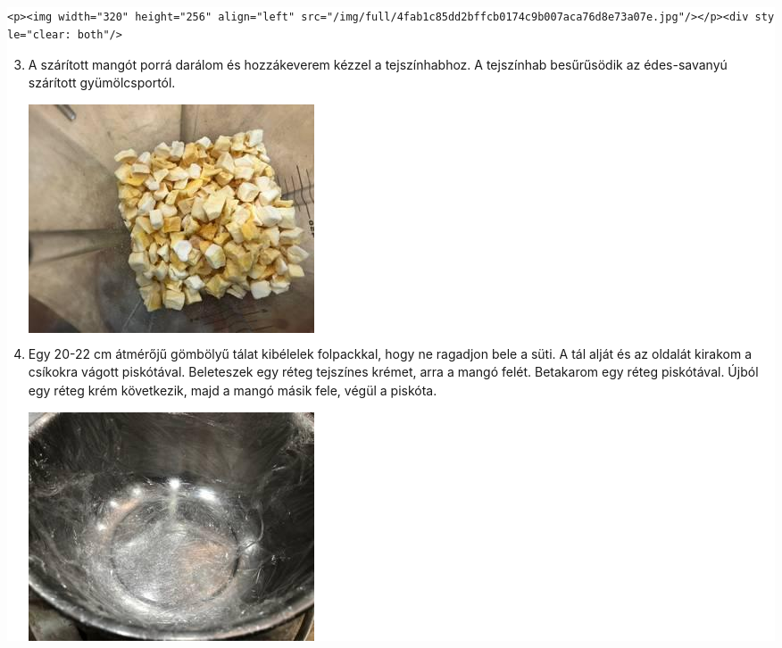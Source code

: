     <p><img width="320" height="256" align="left" src="/img/full/4fab1c85dd2bffcb0174c9b007aca76d8e73a07e.jpg"/></p><div style="clear: both"/>

3. A szárított mangót porrá darálom és hozzákeverem kézzel a tejszínhabhoz. A tejszínhab besűrűsödik az édes-savanyú szárított gyümölcsportól.
 
    <p><img width="320" height="256" align="left" src="/img/full/a0f03126de505bff32ce6df784a02f4bf8824ed6.jpg"/></p><div style="clear: both"/>

4. Egy 20-22 cm átmérőjű gömbölyű tálat kibélelek folpackkal, hogy ne ragadjon bele a süti. A tál alját és az oldalát kirakom a csíkokra vágott piskótával. Beleteszek egy réteg tejszínes krémet, arra a mangó felét. Betakarom egy réteg piskótával. Újból egy réteg krém következik, majd a mangó másik fele, végül a piskóta.
 
    <p><img width="320" height="256" align="left" src="/img/full/eaf85eddc48692bedf5c155e4d5e6e410c57e9fa.jpg"/></p><div style="clear: both"/>
